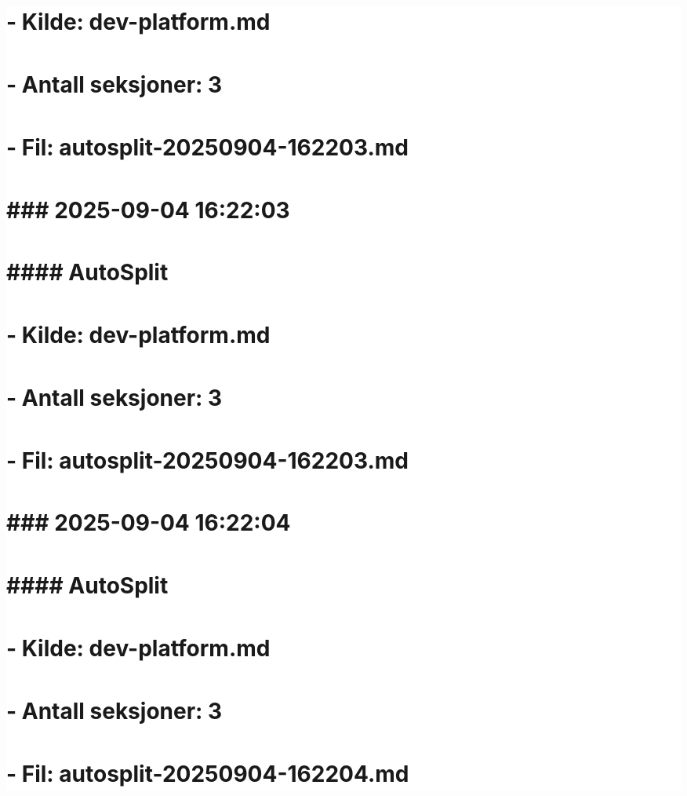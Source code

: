 # \- Kilde: dev-platform.md

# \- Antall seksjoner: 3

# \- Fil: autosplit-20250904-162203.md

#

#

#

#

# \### 2025-09-04 16:22:03

# \#### AutoSplit

# \- Kilde: dev-platform.md

# \- Antall seksjoner: 3

# \- Fil: autosplit-20250904-162203.md

#

#

#

#

# \### 2025-09-04 16:22:04

# \#### AutoSplit

# \- Kilde: dev-platform.md

# \- Antall seksjoner: 3

# \- Fil: autosplit-20250904-162204.md
